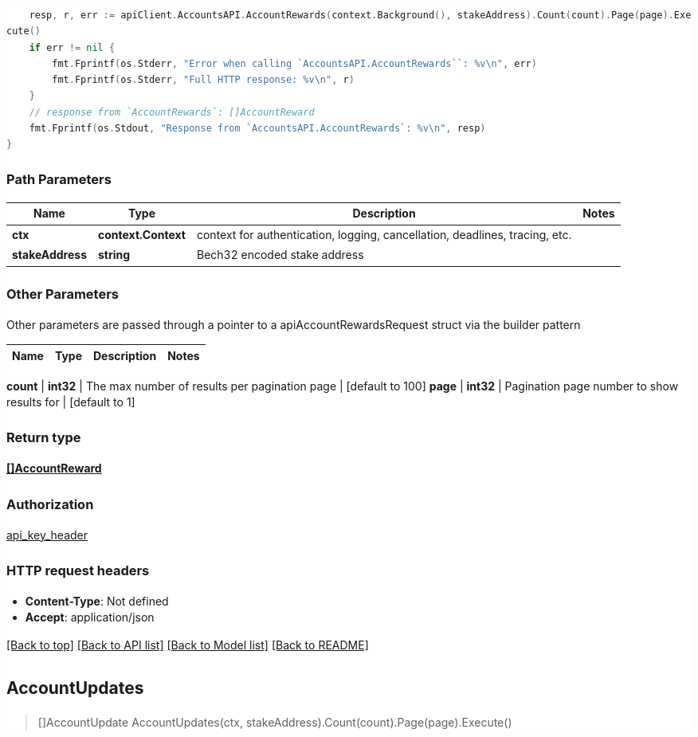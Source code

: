 ```go
    resp, r, err := apiClient.AccountsAPI.AccountRewards(context.Background(), stakeAddress).Count(count).Page(page).Execute()
    if err != nil {
        fmt.Fprintf(os.Stderr, "Error when calling `AccountsAPI.AccountRewards``: %v\n", err)
        fmt.Fprintf(os.Stderr, "Full HTTP response: %v\n", r)
    }
    // response from `AccountRewards`: []AccountReward
    fmt.Fprintf(os.Stdout, "Response from `AccountsAPI.AccountRewards`: %v\n", resp)
}
```

### Path Parameters


Name | Type | Description  | Notes
------------- | ------------- | ------------- | -------------
**ctx** | **context.Context** | context for authentication, logging, cancellation, deadlines, tracing, etc.
**stakeAddress** | **string** | Bech32 encoded stake address | 

### Other Parameters

Other parameters are passed through a pointer to a apiAccountRewardsRequest struct via the builder pattern


Name | Type | Description  | Notes
------------- | ------------- | ------------- | -------------

 **count** | **int32** | The max number of results per pagination page | [default to 100]
 **page** | **int32** | Pagination page number to show results for | [default to 1]

### Return type

[**[]AccountReward**](AccountReward.md)

### Authorization

[api_key_header](../README.md#api_key_header)

### HTTP request headers

- **Content-Type**: Not defined
- **Accept**: application/json

[[Back to top]](#) [[Back to API list]](../README.md#documentation-for-api-endpoints)
[[Back to Model list]](../README.md#documentation-for-models)
[[Back to README]](../README.md)


## AccountUpdates

> []AccountUpdate AccountUpdates(ctx, stakeAddress).Count(count).Page(page).Execute()
